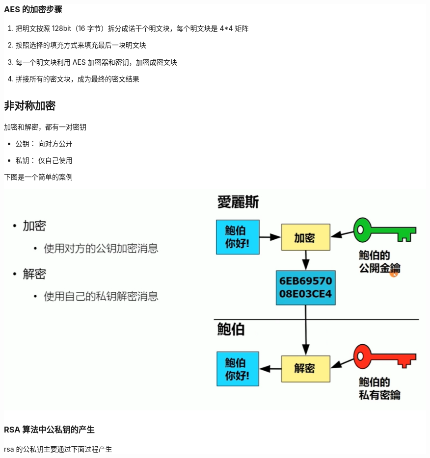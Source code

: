### AES 的加密步骤

1. 把明文按照 128bit（16 字节）拆分成诺干个明文块，每个明文块是 4\*4 矩阵

2. 按照选择的填充方式来填充最后一块明文块

3. 每一个明文块利用 AES 加密器和密钥，加密成密文块

4. 拼接所有的密文块，成为最终的密文结果

## 非对称加密

加密和解密，都有一对密钥

- 公钥： 向对方公开

- 私钥： 仅自己使用

下图是一个简单的案例

![](./imgs/TLS_asymmetry.png)

### RSA 算法中公私钥的产生

rsa 的公私钥主要通过下面过程产生
